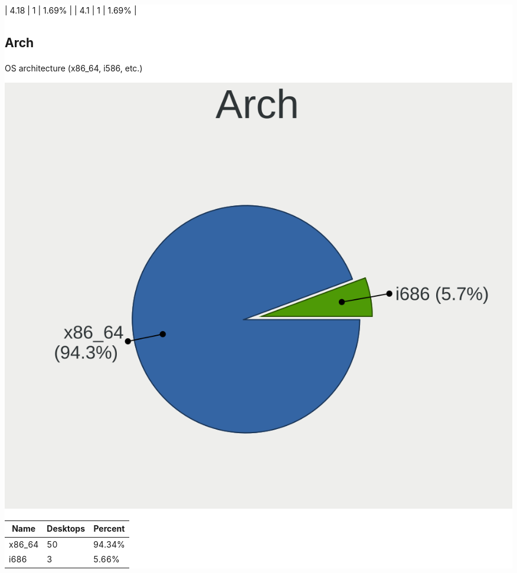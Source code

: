| 4.18    | 1        | 1.69%   |
| 4.1     | 1        | 1.69%   |

Arch
----

OS architecture (x86_64, i586, etc.)

![Arch](./images/pie_chart/os_arch.svg)


| Name   | Desktops | Percent |
|--------|----------|---------|
| x86_64 | 50       | 94.34%  |
| i686   | 3        | 5.66%   |
